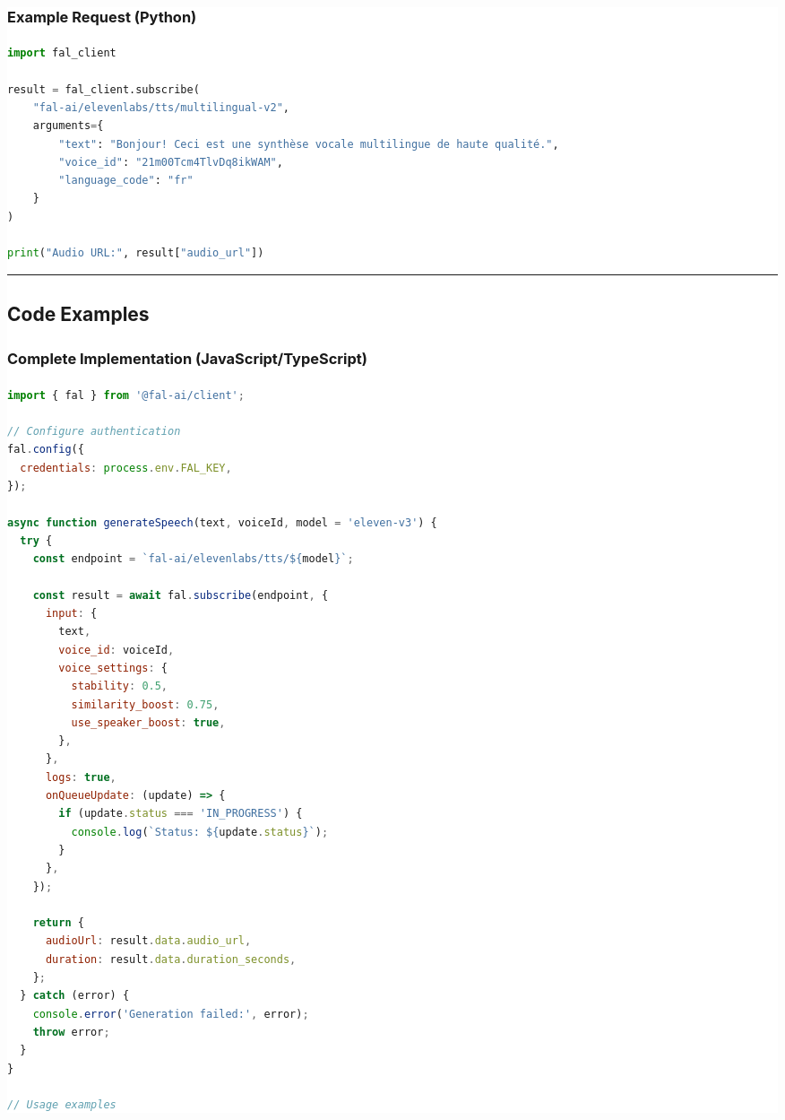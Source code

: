 ### Example Request (Python)

```python
import fal_client

result = fal_client.subscribe(
    "fal-ai/elevenlabs/tts/multilingual-v2",
    arguments={
        "text": "Bonjour! Ceci est une synthèse vocale multilingue de haute qualité.",
        "voice_id": "21m00Tcm4TlvDq8ikWAM",
        "language_code": "fr"
    }
)

print("Audio URL:", result["audio_url"])
```

---

## Code Examples

### Complete Implementation (JavaScript/TypeScript)

```javascript
import { fal } from '@fal-ai/client';

// Configure authentication
fal.config({
  credentials: process.env.FAL_KEY,
});

async function generateSpeech(text, voiceId, model = 'eleven-v3') {
  try {
    const endpoint = `fal-ai/elevenlabs/tts/${model}`;

    const result = await fal.subscribe(endpoint, {
      input: {
        text,
        voice_id: voiceId,
        voice_settings: {
          stability: 0.5,
          similarity_boost: 0.75,
          use_speaker_boost: true,
        },
      },
      logs: true,
      onQueueUpdate: (update) => {
        if (update.status === 'IN_PROGRESS') {
          console.log(`Status: ${update.status}`);
        }
      },
    });

    return {
      audioUrl: result.data.audio_url,
      duration: result.data.duration_seconds,
    };
  } catch (error) {
    console.error('Generation failed:', error);
    throw error;
  }
}

// Usage examples
```